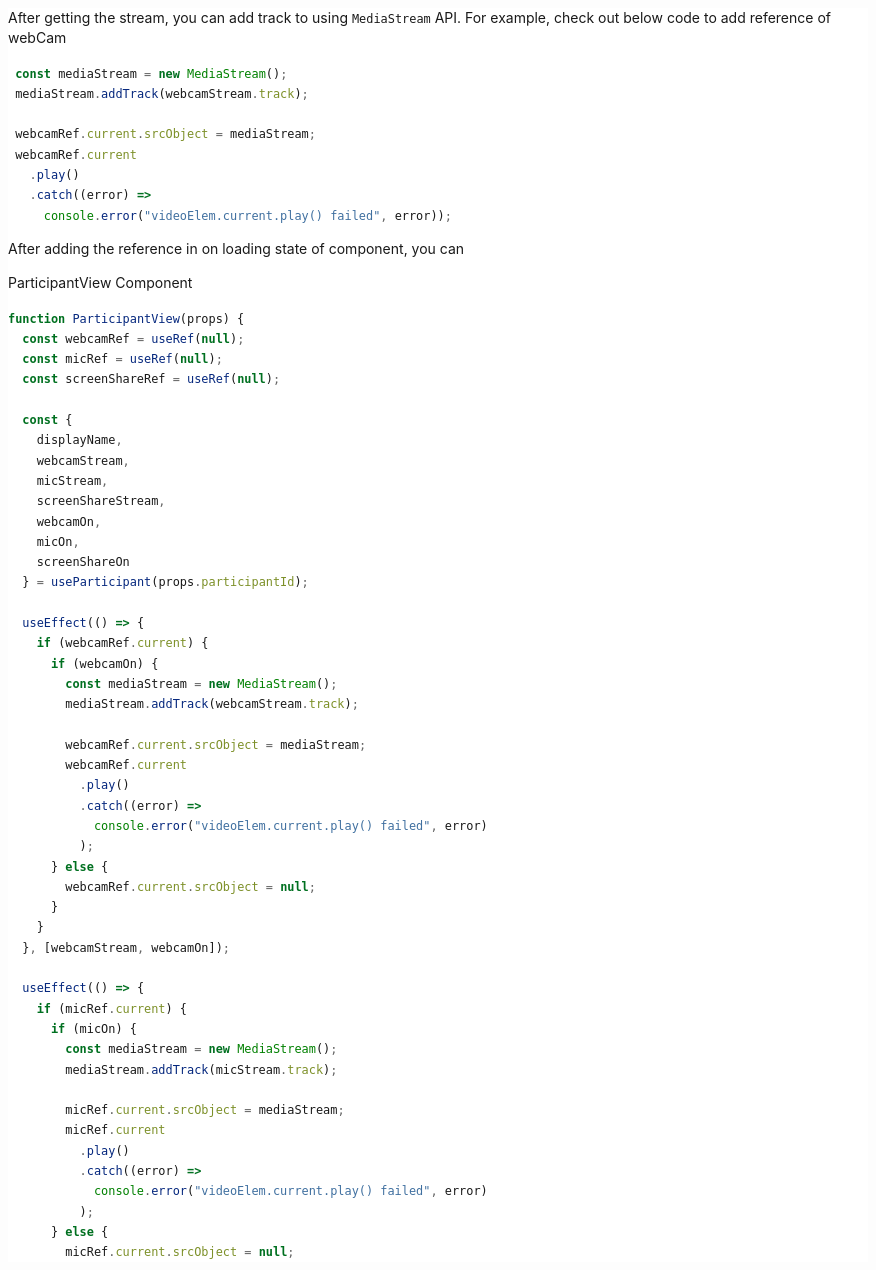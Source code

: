 After getting the stream, you can add track to using `MediaStream` API. For example, check out below code to add reference of webCam

```js
 const mediaStream = new MediaStream();
 mediaStream.addTrack(webcamStream.track);

 webcamRef.current.srcObject = mediaStream;
 webcamRef.current
   .play()
   .catch((error) =>
     console.error("videoElem.current.play() failed", error));
```

After adding the reference in on loading state of component, you can 

ParticipantView Component
```js
function ParticipantView(props) {
  const webcamRef = useRef(null);
  const micRef = useRef(null);
  const screenShareRef = useRef(null);

  const {
    displayName,
    webcamStream,
    micStream,
    screenShareStream,
    webcamOn,
    micOn,
    screenShareOn
  } = useParticipant(props.participantId);

  useEffect(() => {
    if (webcamRef.current) {
      if (webcamOn) {
        const mediaStream = new MediaStream();
        mediaStream.addTrack(webcamStream.track);

        webcamRef.current.srcObject = mediaStream;
        webcamRef.current
          .play()
          .catch((error) =>
            console.error("videoElem.current.play() failed", error)
          );
      } else {
        webcamRef.current.srcObject = null;
      }
    }
  }, [webcamStream, webcamOn]);

  useEffect(() => {
    if (micRef.current) {
      if (micOn) {
        const mediaStream = new MediaStream();
        mediaStream.addTrack(micStream.track);

        micRef.current.srcObject = mediaStream;
        micRef.current
          .play()
          .catch((error) =>
            console.error("videoElem.current.play() failed", error)
          );
      } else {
        micRef.current.srcObject = null;
```